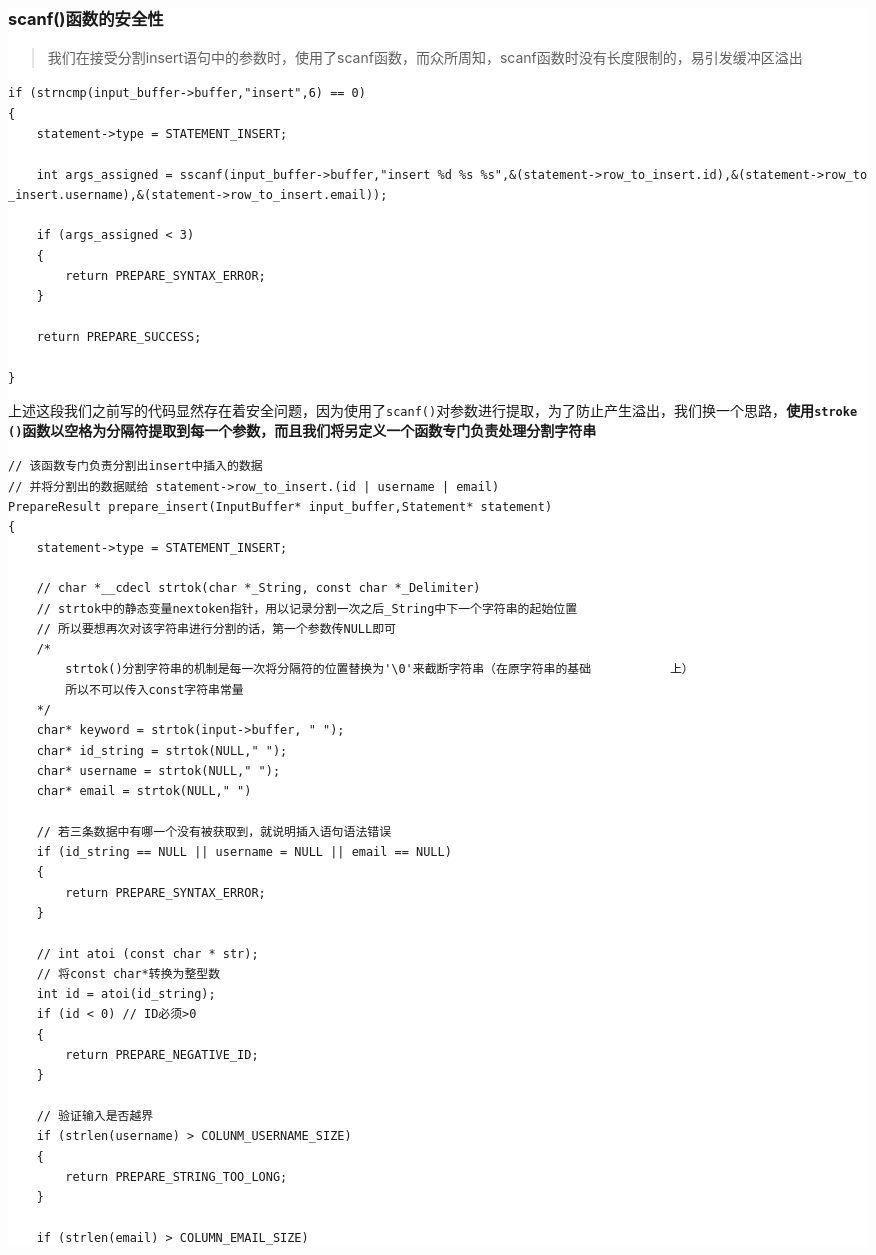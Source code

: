 ### scanf()函数的安全性

> 我们在接受分割insert语句中的参数时，使用了scanf函数，而众所周知，scanf函数时没有长度限制的，易引发缓冲区溢出

``` {.c}
if (strncmp(input_buffer->buffer,"insert",6) == 0)
{
	statement->type = STATEMENT_INSERT;
    
    int args_assigned = sscanf(input_buffer->buffer,"insert %d %s %s",&(statement->row_to_insert.id),&(statement->row_to_insert.username),&(statement->row_to_insert.email));
    
    if (args_assigned < 3)
    {
        return PREPARE_SYNTAX_ERROR;
    }

    return PREPARE_SUCCESS;

}
```

上述这段我们之前写的代码显然存在着安全问题，因为使用了`scanf()`对参数进行提取，为了防止产生溢出，我们换一个思路，**使用`stroke()`函数以空格为分隔符提取到每一个参数，而且我们将另定义一个函数专门负责处理分割字符串**

``` {.c}
// 该函数专门负责分割出insert中插入的数据
// 并将分割出的数据赋给 statement->row_to_insert.(id | username | email)
PrepareResult prepare_insert(InputBuffer* input_buffer,Statement* statement)
{
    statement->type = STATEMENT_INSERT;
    
    // char *__cdecl strtok(char *_String, const char *_Delimiter)
    // strtok中的静态变量nextoken指针，用以记录分割一次之后_String中下一个字符串的起始位置
    // 所以要想再次对该字符串进行分割的话，第一个参数传NULL即可
    /*
    	strtok()分割字符串的机制是每一次将分隔符的位置替换为'\0'来截断字符串（在原字符串的基础		    上）
        所以不可以传入const字符串常量
    */
    char* keyword = strtok(input->buffer, " ");
    char* id_string = strtok(NULL," ");
    char* username = strtok(NULL," ");
    char* email = strtok(NULL," ")
    
    // 若三条数据中有哪一个没有被获取到，就说明插入语句语法错误
    if (id_string == NULL || username = NULL || email == NULL)
    {
		return PREPARE_SYNTAX_ERROR;
    }
    
    // int atoi (const char * str);
    // 将const char*转换为整型数
    int id = atoi(id_string);
    if (id < 0) // ID必须>0
    {
        return PREPARE_NEGATIVE_ID;
    }
    
    // 验证输入是否越界
    if (strlen(username) > COLUNM_USERNAME_SIZE)
    {	
        return PREPARE_STRING_TOO_LONG;
	}
    
    if (strlen(email) > COLUMN_EMAIL_SIZE)
```